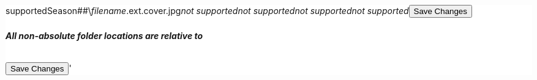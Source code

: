 supported</i></span></span></span></label><label for="sony_ps3_episode_thumbnails"><span id="sony_ps3_eg_episode_thumbnails" class="disabled"><span><span>Season##\\<i>filename</i>.ext.cover.jpg</span></span></span></label><label for="sony_ps3_season_posters"><span id="sony_ps3_eg_season_posters" class="disabled"><span><span><i>not supported</i></span></span></span></label><label for="sony_ps3_season_banners"><span id="sony_ps3_eg_season_banners" class="disabled"><span><span><i>not supported</i></span></span></span></label><label for="sony_ps3_season_all_poster"><span id="sony_ps3_eg_season_all_poster" class="disabled"><span><span><i>not supported</i></span></span></span></label><label for="sony_ps3_season_all_banner"><span id="sony_ps3_eg_season_all_banner" class="disabled"><span><span><i>not supported</i></span></span></span></label></div></div></div></fieldset><input type="submit" value="Save Changes" class="btn-medusa config_submitter"><br></div></div></div><h6 class="pull-right"><b>All non-absolute folder locations are relative to <span class="path"></span></b></h6><input type="submit" value="Save Changes" class="btn-medusa pull-left config_submitter button"></div></form></div></div>'
